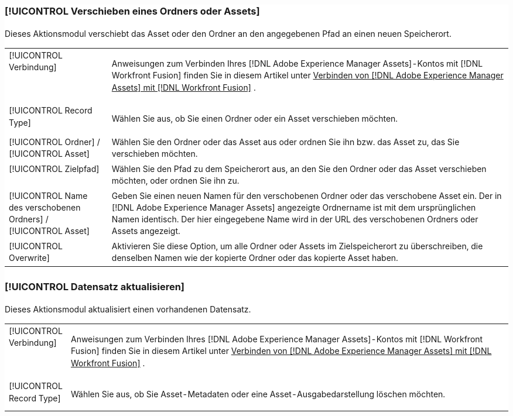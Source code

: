 ### [!UICONTROL Verschieben eines Ordners oder Assets]

Dieses Aktionsmodul verschiebt das Asset oder den Ordner an den angegebenen Pfad an einen neuen Speicherort.

<table style="table-layout:auto"> 
 <col> 
 <col> 
 <tbody> 
  <tr> 
   <td role="rowheader">[!UICONTROL Verbindung]</td> 
   <td> <p>Anweisungen zum Verbinden Ihres [!DNL Adobe Experience Manager Assets]-Kontos mit [!DNL Workfront Fusion] finden Sie in diesem Artikel unter <a href="#connect-adobe-experience-manager-assets-to-workfront-fusion" class="MCXref xref">Verbinden von [!DNL Adobe Experience Manager Assets] mit [!DNL Workfront Fusion]</a> .</p> </td> 
  </tr> 
  <tr> 
   <td role="rowheader">[!UICONTROL Record Type]</td> 
   <td> <p>Wählen Sie aus, ob Sie einen Ordner oder ein Asset verschieben möchten.</p> </td> 
  </tr> 
  <tr> 
   <td role="rowheader">[!UICONTROL Ordner] / [!UICONTROL Asset]</td> 
   <td>Wählen Sie den Ordner oder das Asset aus oder ordnen Sie ihn bzw. das Asset zu, das Sie verschieben möchten.</td> 
  </tr> 
  <tr> 
   <td role="rowheader">[!UICONTROL Zielpfad]</td> 
   <td>Wählen Sie den Pfad zu dem Speicherort aus, an den Sie den Ordner oder das Asset verschieben möchten, oder ordnen Sie ihn zu.</td> 
  </tr> 
  <tr> 
   <td role="rowheader">[!UICONTROL Name des verschobenen Ordners] / [!UICONTROL Asset]</td> 
   <td>Geben Sie einen neuen Namen für den verschobenen Ordner oder das verschobene Asset ein. Der in [!DNL Adobe Experience Manager Assets] angezeigte Ordnername ist mit dem ursprünglichen Namen identisch. Der hier eingegebene Name wird in der URL des verschobenen Ordners oder Assets angezeigt.</td> 
  </tr> 
  <tr> 
   <td role="rowheader">[!UICONTROL Overwrite]</td> 
   <td>Aktivieren Sie diese Option, um alle Ordner oder Assets im Zielspeicherort zu überschreiben, die denselben Namen wie der kopierte Ordner oder das kopierte Asset haben.</td> 
  </tr> 
 </tbody> 
</table>

### [!UICONTROL Datensatz aktualisieren]

Dieses Aktionsmodul aktualisiert einen vorhandenen Datensatz.

<table style="table-layout:auto"> 
 <col> 
 <col> 
 <tbody> 
  <tr> 
   <td role="rowheader">[!UICONTROL Verbindung]</td> 
   <td> <p>Anweisungen zum Verbinden Ihres [!DNL Adobe Experience Manager Assets]-Kontos mit [!DNL Workfront Fusion] finden Sie in diesem Artikel unter <a href="#connect-adobe-experience-manager-assets-to-workfront-fusion" class="MCXref xref">Verbinden von [!DNL Adobe Experience Manager Assets] mit [!DNL Workfront Fusion]</a> .</p> </td> 
  </tr> 
  <tr> 
   <td role="rowheader">[!UICONTROL Record Type]</td> 
   <td> <p>Wählen Sie aus, ob Sie Asset-Metadaten oder eine Asset-Ausgabedarstellung löschen möchten.</p> 
    <ul> 